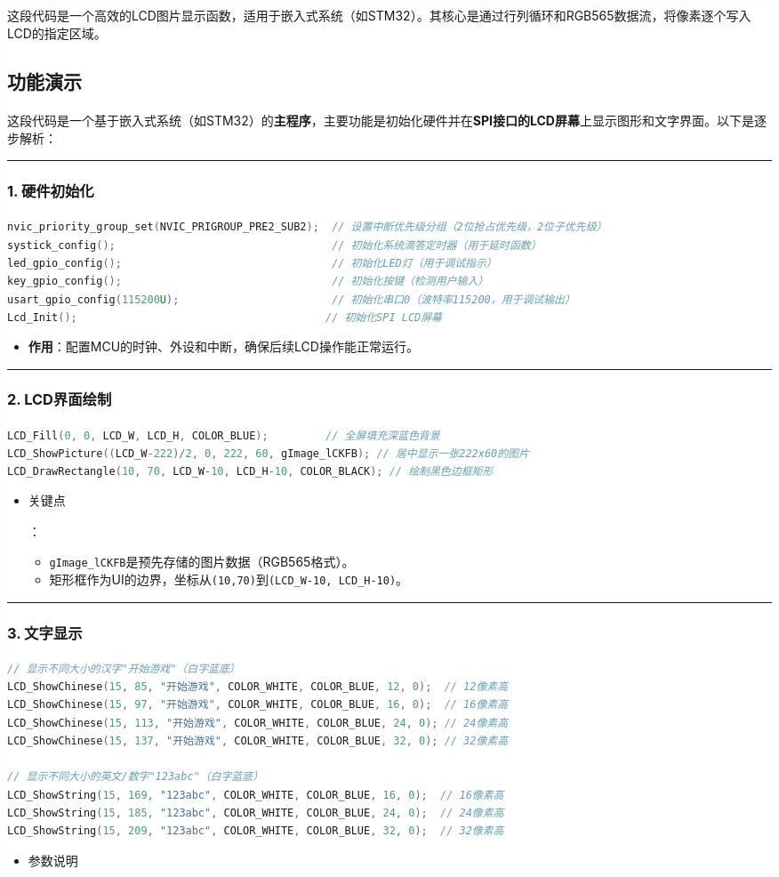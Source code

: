 这段代码是一个高效的LCD图片显示函数，适用于嵌入式系统（如STM32）。其核心是通过行列循环和RGB565数据流，将像素逐个写入LCD的指定区域。

## 功能演示

这段代码是一个基于嵌入式系统（如STM32）的**主程序**，主要功能是初始化硬件并在**SPI接口的LCD屏幕**上显示图形和文字界面。以下是逐步解析：

------

### **1. 硬件初始化**

```c
nvic_priority_group_set(NVIC_PRIGROUP_PRE2_SUB2);  // 设置中断优先级分组（2位抢占优先级，2位子优先级）
systick_config();                                  // 初始化系统滴答定时器（用于延时函数）
led_gpio_config();                                 // 初始化LED灯（用于调试指示）
key_gpio_config();                                 // 初始化按键（检测用户输入）
usart_gpio_config(115200U);                        // 初始化串口0（波特率115200，用于调试输出）
Lcd_Init();                                       // 初始化SPI LCD屏幕
```

- **作用**：配置MCU的时钟、外设和中断，确保后续LCD操作能正常运行。

------

### **2. LCD界面绘制**

```c
LCD_Fill(0, 0, LCD_W, LCD_H, COLOR_BLUE);         // 全屏填充深蓝色背景
LCD_ShowPicture((LCD_W-222)/2, 0, 222, 60, gImage_lCKFB); // 居中显示一张222x60的图片
LCD_DrawRectangle(10, 70, LCD_W-10, LCD_H-10, COLOR_BLACK); // 绘制黑色边框矩形
```

- 关键点

  ：

  - `gImage_lCKFB`是预先存储的图片数据（RGB565格式）。
  - 矩形框作为UI的边界，坐标从`(10,70)`到`(LCD_W-10, LCD_H-10)`。

------

### **3. 文字显示**

```c
// 显示不同大小的汉字"开始游戏"（白字蓝底）
LCD_ShowChinese(15, 85, "开始游戏", COLOR_WHITE, COLOR_BLUE, 12, 0);  // 12像素高
LCD_ShowChinese(15, 97, "开始游戏", COLOR_WHITE, COLOR_BLUE, 16, 0);  // 16像素高
LCD_ShowChinese(15, 113, "开始游戏", COLOR_WHITE, COLOR_BLUE, 24, 0); // 24像素高
LCD_ShowChinese(15, 137, "开始游戏", COLOR_WHITE, COLOR_BLUE, 32, 0); // 32像素高

// 显示不同大小的英文/数字"123abc"（白字蓝底）
LCD_ShowString(15, 169, "123abc", COLOR_WHITE, COLOR_BLUE, 16, 0);  // 16像素高
LCD_ShowString(15, 185, "123abc", COLOR_WHITE, COLOR_BLUE, 24, 0);  // 24像素高
LCD_ShowString(15, 209, "123abc", COLOR_WHITE, COLOR_BLUE, 32, 0);  // 32像素高
```

- 参数说明
